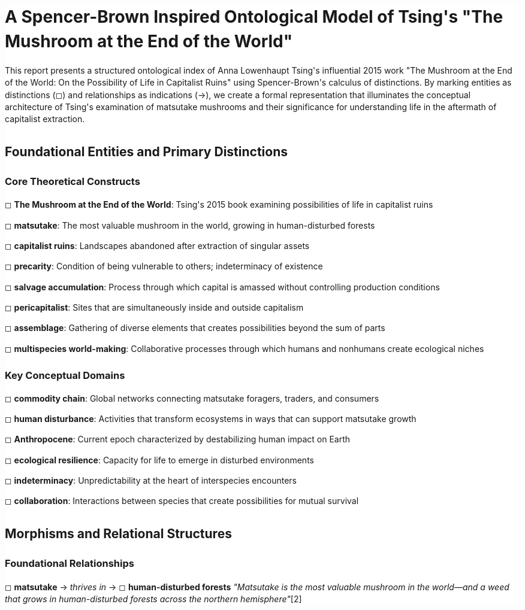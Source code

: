 # A Spencer-Brown Inspired Ontological Model of Tsing's "The Mushroom at the End of the World"

This report presents a structured ontological index of Anna Lowenhaupt Tsing's influential 2015 work "The Mushroom at the End of the World: On the Possibility of Life in Capitalist Ruins" using Spencer-Brown's calculus of distinctions. By marking entities as distinctions (◻) and relationships as indications (→), we create a formal representation that illuminates the conceptual architecture of Tsing's examination of matsutake mushrooms and their significance for understanding life in the aftermath of capitalist extraction.

## Foundational Entities and Primary Distinctions

### Core Theoretical Constructs

◻ **The Mushroom at the End of the World**: Tsing's 2015 book examining possibilities of life in capitalist ruins

◻ **matsutake**: The most valuable mushroom in the world, growing in human-disturbed forests

◻ **capitalist ruins**: Landscapes abandoned after extraction of singular assets

◻ **precarity**: Condition of being vulnerable to others; indeterminacy of existence

◻ **salvage accumulation**: Process through which capital is amassed without controlling production conditions

◻ **pericapitalist**: Sites that are simultaneously inside and outside capitalism

◻ **assemblage**: Gathering of diverse elements that creates possibilities beyond the sum of parts

◻ **multispecies world-making**: Collaborative processes through which humans and nonhumans create ecological niches

### Key Conceptual Domains

◻ **commodity chain**: Global networks connecting matsutake foragers, traders, and consumers

◻ **human disturbance**: Activities that transform ecosystems in ways that can support matsutake growth

◻ **Anthropocene**: Current epoch characterized by destabilizing human impact on Earth

◻ **ecological resilience**: Capacity for life to emerge in disturbed environments

◻ **indeterminacy**: Unpredictability at the heart of interspecies encounters

◻ **collaboration**: Interactions between species that create possibilities for mutual survival

## Morphisms and Relational Structures

### Foundational Relationships

◻ **matsutake** → *thrives in* → ◻ **human-disturbed forests**
   *"Matsutake is the most valuable mushroom in the world—and a weed that grows in human-disturbed forests across the northern hemisphere"*[2]
